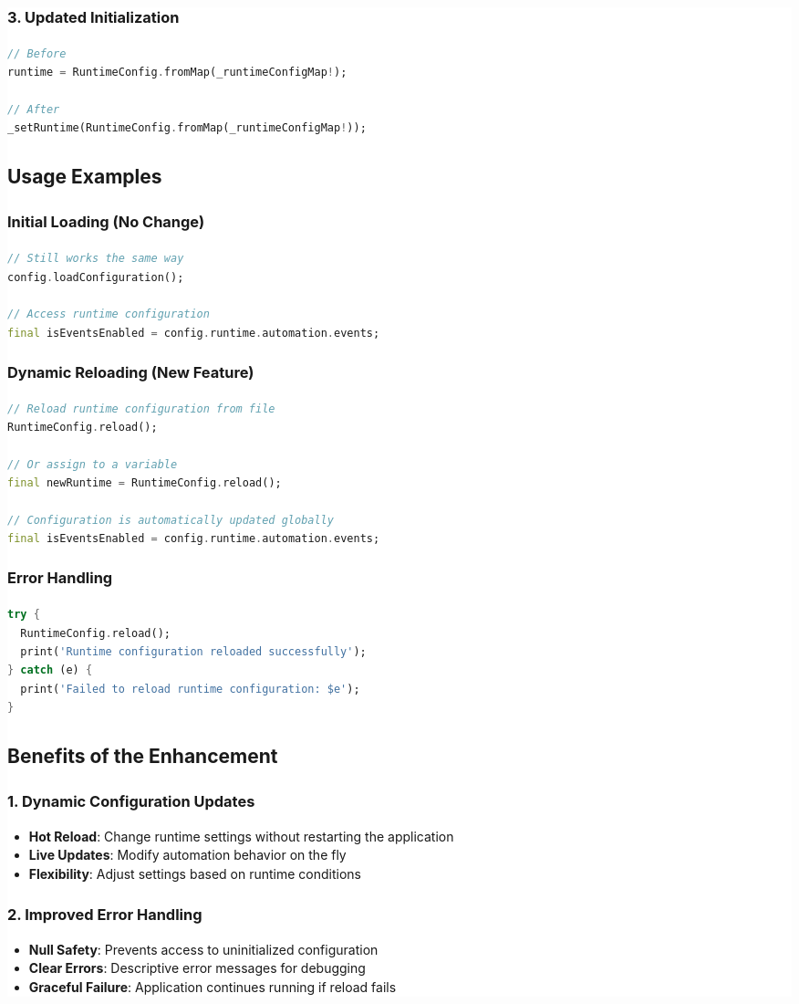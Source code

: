 ### 3. **Updated Initialization**
```dart
// Before
runtime = RuntimeConfig.fromMap(_runtimeConfigMap!);

// After
_setRuntime(RuntimeConfig.fromMap(_runtimeConfigMap!));
```

## Usage Examples

### **Initial Loading (No Change)**
```dart
// Still works the same way
config.loadConfiguration();

// Access runtime configuration
final isEventsEnabled = config.runtime.automation.events;
```

### **Dynamic Reloading (New Feature)**
```dart
// Reload runtime configuration from file
RuntimeConfig.reload();

// Or assign to a variable
final newRuntime = RuntimeConfig.reload();

// Configuration is automatically updated globally
final isEventsEnabled = config.runtime.automation.events;
```

### **Error Handling**
```dart
try {
  RuntimeConfig.reload();
  print('Runtime configuration reloaded successfully');
} catch (e) {
  print('Failed to reload runtime configuration: $e');
}
```

## Benefits of the Enhancement

### **1. Dynamic Configuration Updates**
- **Hot Reload**: Change runtime settings without restarting the application
- **Live Updates**: Modify automation behavior on the fly
- **Flexibility**: Adjust settings based on runtime conditions

### **2. Improved Error Handling**
- **Null Safety**: Prevents access to uninitialized configuration
- **Clear Errors**: Descriptive error messages for debugging
- **Graceful Failure**: Application continues running if reload fails

